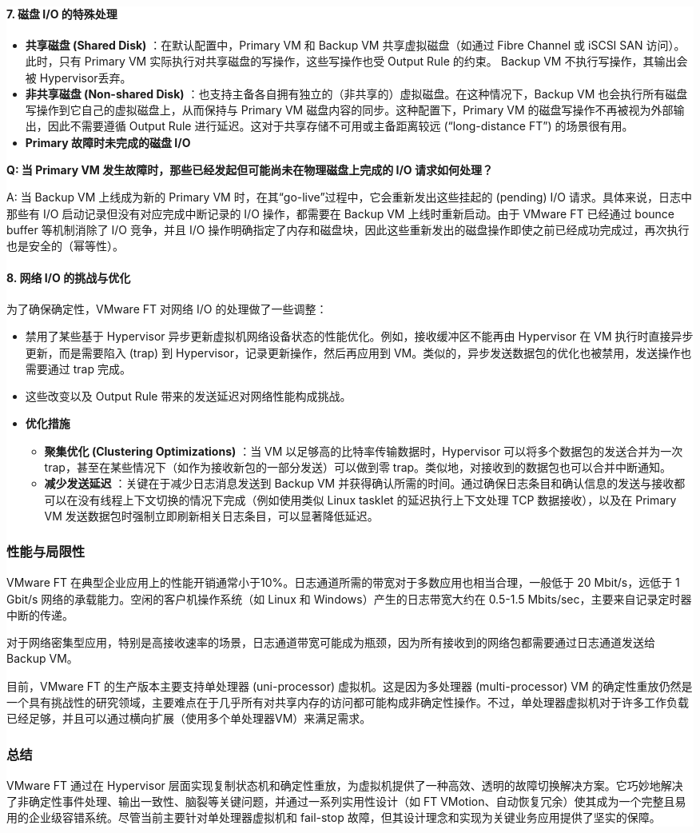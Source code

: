 #### 7. 磁盘 I/O 的特殊处理

* **共享磁盘 (Shared Disk)** ：在默认配置中，Primary VM 和 Backup VM 共享虚拟磁盘（如通过 Fibre Channel 或 iSCSI SAN 访问）。此时，只有 Primary VM 实际执行对共享磁盘的写操作，这些写操作也受 Output Rule 的约束。 Backup VM 不执行写操作，其输出会被 Hypervisor丢弃。
* **非共享磁盘 (Non-shared Disk)** ：也支持主备各自拥有独立的（非共享的）虚拟磁盘。在这种情况下，Backup VM 也会执行所有磁盘写操作到它自己的虚拟磁盘上，从而保持与 Primary VM 磁盘内容的同步。这种配置下，Primary VM 的磁盘写操作不再被视为外部输出，因此不需要遵循 Output Rule 进行延迟。这对于共享存储不可用或主备距离较远 (“long-distance FT”) 的场景很有用。
* **Primary 故障时未完成的磁盘 I/O**

**Q: 当 Primary VM 发生故障时，那些已经发起但可能尚未在物理磁盘上完成的 I/O 请求如何处理？**

A: 当 Backup VM 上线成为新的 Primary VM 时，在其“go-live”过程中，它会重新发出这些挂起的 (pending) I/O 请求。具体来说，日志中那些有 I/O 启动记录但没有对应完成中断记录的 I/O 操作，都需要在 Backup VM 上线时重新启动。由于 VMware FT 已经通过 bounce buffer 等机制消除了 I/O 竞争，并且 I/O 操作明确指定了内存和磁盘块，因此这些重新发出的磁盘操作即使之前已经成功完成过，再次执行也是安全的（幂等性）。

#### 8. 网络 I/O 的挑战与优化

为了确保确定性，VMware FT 对网络 I/O 的处理做了一些调整：
* 禁用了某些基于 Hypervisor 异步更新虚拟机网络设备状态的性能优化。例如，接收缓冲区不能再由 Hypervisor 在 VM 执行时直接异步更新，而是需要陷入 (trap) 到 Hypervisor，记录更新操作，然后再应用到 VM。类似的，异步发送数据包的优化也被禁用，发送操作也需要通过 trap 完成。
* 这些改变以及 Output Rule 带来的发送延迟对网络性能构成挑战。

* **优化措施**
    * **聚集优化 (Clustering Optimizations)** ：当 VM 以足够高的比特率传输数据时，Hypervisor 可以将多个数据包的发送合并为一次 trap，甚至在某些情况下（如作为接收新包的一部分发送）可以做到零 trap。类似地，对接收到的数据包也可以合并中断通知。
    * **减少发送延迟** ：关键在于减少日志消息发送到 Backup VM 并获得确认所需的时间。通过确保日志条目和确认信息的发送与接收都可以在没有线程上下文切换的情况下完成（例如使用类似 Linux tasklet 的延迟执行上下文处理 TCP 数据接收），以及在 Primary VM 发送数据包时强制立即刷新相关日志条目，可以显著降低延迟。

### 性能与局限性

VMware FT 在典型企业应用上的性能开销通常小于10%。日志通道所需的带宽对于多数应用也相当合理，一般低于 20 Mbit/s，远低于 1 Gbit/s 网络的承载能力。空闲的客户机操作系统（如 Linux 和 Windows）产生的日志带宽大约在 0.5-1.5 Mbits/sec，主要来自记录定时器中断的传递。

对于网络密集型应用，特别是高接收速率的场景，日志通道带宽可能成为瓶颈，因为所有接收到的网络包都需要通过日志通道发送给 Backup VM。

目前，VMware FT 的生产版本主要支持单处理器 (uni-processor) 虚拟机。这是因为多处理器 (multi-processor) VM 的确定性重放仍然是一个具有挑战性的研究领域，主要难点在于几乎所有对共享内存的访问都可能构成非确定性操作。不过，单处理器虚拟机对于许多工作负载已经足够，并且可以通过横向扩展（使用多个单处理器VM）来满足需求。

### 总结

VMware FT 通过在 Hypervisor 层面实现复制状态机和确定性重放，为虚拟机提供了一种高效、透明的故障切换解决方案。它巧妙地解决了非确定性事件处理、输出一致性、脑裂等关键问题，并通过一系列实用性设计（如 FT VMotion、自动恢复冗余）使其成为一个完整且易用的企业级容错系统。尽管当前主要针对单处理器虚拟机和 fail-stop 故障，但其设计理念和实现为关键业务应用提供了坚实的保障。
